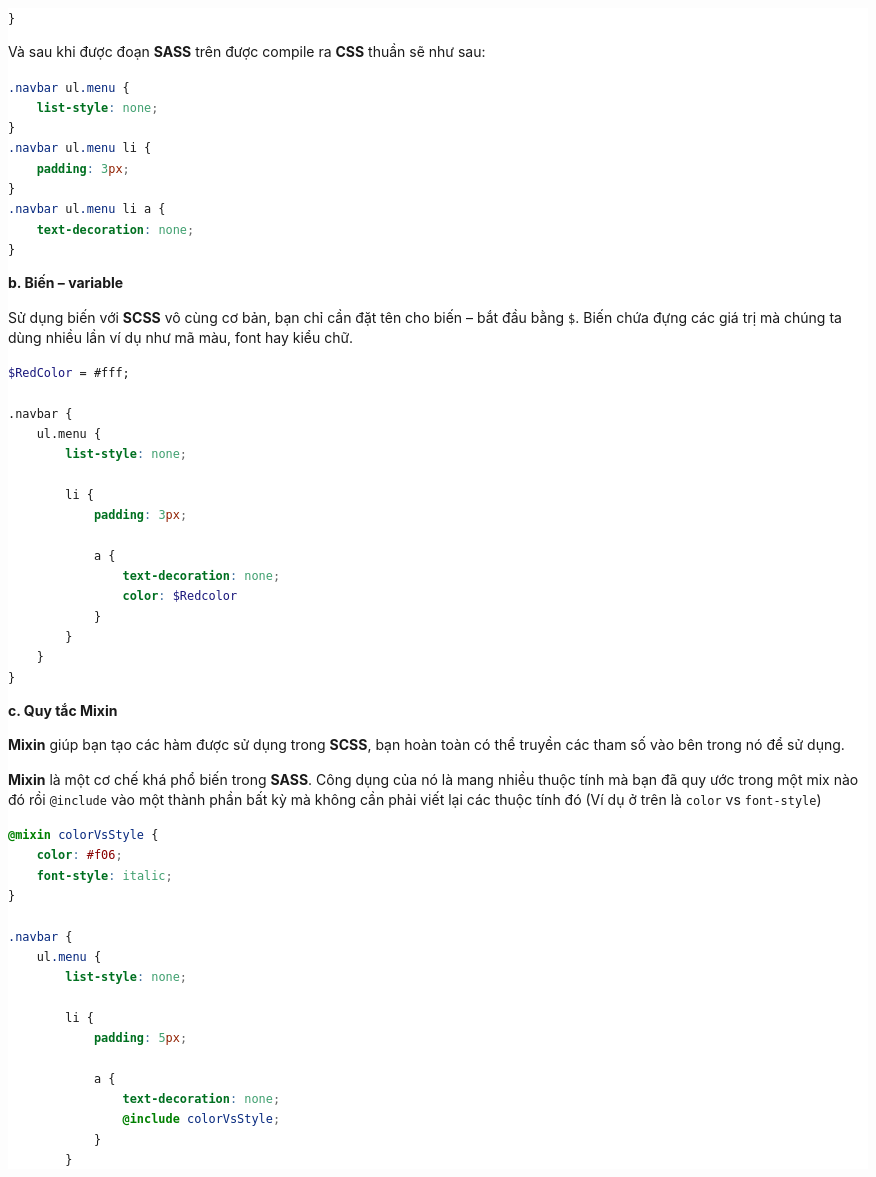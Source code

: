 ```css
}
```

Và sau khi được đoạn **SASS** trên được compile ra **CSS** thuần sẽ như sau:

```css
.navbar ul.menu {
    list-style: none;
}
.navbar ul.menu li {
    padding: 3px;
}
.navbar ul.menu li a {
    text-decoration: none;
}
```

**b. Biến – variable**

Sử dụng biến với **SCSS** vô cùng cơ bản, bạn chỉ cần đặt tên cho biến – bắt đầu bằng `$`. Biến chứa đựng các giá trị mà chúng ta dùng nhiều lần ví dụ như mã màu, font hay kiểu chữ.

```scss
$RedColor = #fff;

.navbar {
    ul.menu {
        list-style: none;

        li {
            padding: 3px;

            a {
                text-decoration: none;
                color: $Redcolor
            }
        }
    }
}
```

**c. Quy tắc Mixin**

**Mixin** giúp bạn tạo các hàm được sử dụng trong **SCSS**, bạn hoàn toàn có thể truyền các tham số vào bên trong nó để sử dụng.

**Mixin** là một cơ chế khá phổ biến trong **SASS**. Công dụng của nó là mang nhiều thuộc tính mà bạn đã quy ước trong một mix nào đó rồi `@include` vào một thành phần bất kỳ mà không cần phải viết lại các thuộc tính đó (Ví dụ ở trên là `color` vs `font-style`)

```scss
@mixin colorVsStyle {
    color: #f06;
    font-style: italic;
}

.navbar {
    ul.menu {
        list-style: none;

        li {
            padding: 5px;

            a {
                text-decoration: none;
                @include colorVsStyle;
            }
        }
```